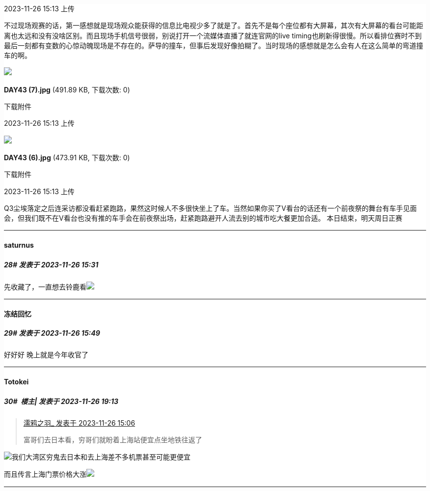 2023-11-26 15:13 上传

不过现场观赛的话，第一感想就是现场观众能获得的信息比电视少多了就是了。首先不是每个座位都有大屏幕，其次有大屏幕的看台可能距离也太远和没有没啥区别。而且现场手机信号很弱，别说打开一个流媒体直播了就连官网的live timing也刷新得很慢。所以看排位赛时不到最后一刻都有变数的心惊动魄现场是不存在的。萨导的撞车，但事后发现好像拍糊了。当时现场的感想就是怎么会有人在这么简单的弯道撞车的啊。

<img src="https://img.saraba1st.com/forum/202311/26/151316fncn3v7rnkdgi0cf.jpg" referrerpolicy="no-referrer">

<strong>DAY43 (7).jpg</strong> (491.89 KB, 下载次数: 0)

下载附件

2023-11-26 15:13 上传

<img src="https://img.saraba1st.com/forum/202311/26/151316fi2424e4r1eik484.jpg" referrerpolicy="no-referrer">

<strong>DAY43 (6).jpg</strong> (473.91 KB, 下载次数: 0)

下载附件

2023-11-26 15:13 上传

Q3尘埃落定之后连采访都没看赶紧跑路，果然这时候人不多很快坐上了车。当然如果你买了V看台的话还有一个前夜祭的舞台有车手见面会，但我们既不在V看台也没有推的车手会在前夜祭出场，赶紧跑路避开人流去别的城市吃大餐更加合适。
本日结束，明天周日正赛

*****

####  saturnus  
##### 28#       发表于 2023-11-26 15:31

先收藏了，一直想去铃鹿看<img src="https://static.saraba1st.com/image/smiley/face2017/047.png" referrerpolicy="no-referrer">

*****

####  冻结回忆  
##### 29#       发表于 2023-11-26 15:49

好好好
晚上就是今年收官了

*****

####  Totokei  
##### 30#         楼主| 发表于 2023-11-26 19:13

<blockquote><a href="httphttps://bbs.saraba1st.com/2b/forum.php?mod=redirect&amp;goto=findpost&amp;pid=63142865&amp;ptid=2161861" target="_blank">濡鸦之羽_ 发表于 2023-11-26 15:06</a>

富哥们去日本看，穷哥们就盼着上海站便宜点坐地铁往返了</blockquote>
<img src="https://static.saraba1st.com/image/smiley/face2017/067.png" referrerpolicy="no-referrer">我们大湾区穷鬼去日本和去上海差不多机票甚至可能更便宜

而且传言上海门票价格大涨<img src="https://static.saraba1st.com/image/smiley/face2017/057.png" referrerpolicy="no-referrer">


*****
